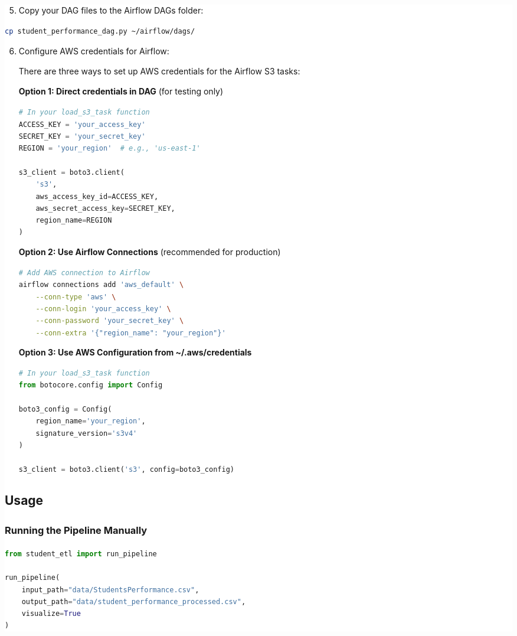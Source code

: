 5. Copy your DAG files to the Airflow DAGs folder:
```bash
cp student_performance_dag.py ~/airflow/dags/
```

6. Configure AWS credentials for Airflow:
   
   There are three ways to set up AWS credentials for the Airflow S3 tasks:

   **Option 1: Direct credentials in DAG** (for testing only)
   ```python
   # In your load_s3_task function
   ACCESS_KEY = 'your_access_key'
   SECRET_KEY = 'your_secret_key'
   REGION = 'your_region'  # e.g., 'us-east-1'
   
   s3_client = boto3.client(
       's3',
       aws_access_key_id=ACCESS_KEY,
       aws_secret_access_key=SECRET_KEY,
       region_name=REGION
   )
   ```

   **Option 2: Use Airflow Connections** (recommended for production)
   ```bash
   # Add AWS connection to Airflow
   airflow connections add 'aws_default' \
       --conn-type 'aws' \
       --conn-login 'your_access_key' \
       --conn-password 'your_secret_key' \
       --conn-extra '{"region_name": "your_region"}'
   ```

   **Option 3: Use AWS Configuration from ~/.aws/credentials**
   ```python
   # In your load_s3_task function
   from botocore.config import Config
   
   boto3_config = Config(
       region_name='your_region',
       signature_version='s3v4'
   )
   
   s3_client = boto3.client('s3', config=boto3_config)
   ```

## Usage

### Running the Pipeline Manually

```python
from student_etl import run_pipeline

run_pipeline(
    input_path="data/StudentsPerformance.csv",
    output_path="data/student_performance_processed.csv",
    visualize=True
)
```
